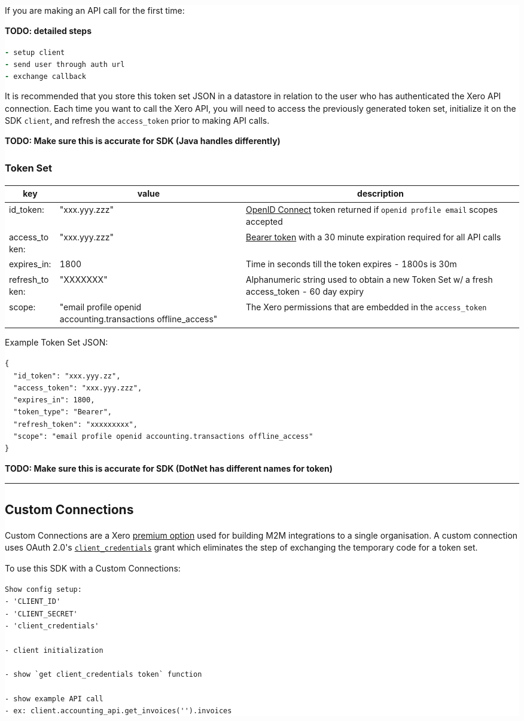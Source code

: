 If you are making an API call for the first time:

**TODO: detailed steps**
```ruby
- setup client
- send user through auth url
- exchange callback
```

It is recommended that you store this token set JSON in a datastore in relation to the user who has authenticated the Xero API connection. Each time you want to call the Xero API, you will need to access the previously generated token set, initialize it on the SDK `client`, and refresh the `access_token` prior to making API calls.

**TODO: Make sure this is accurate for SDK (Java handles differently)**

### Token Set
| key | value | description |
| --- | --- | --- |
| id_token: | "xxx.yyy.zzz" | [OpenID Connect](https://openid.net/connect/) token returned if `openid profile email` scopes accepted |
| access_token: | "xxx.yyy.zzz" | [Bearer token](https://oauth.net/2/jwt/) with a 30 minute expiration required for all API calls |
| expires_in: | 1800 | Time in seconds till the token expires - 1800s is 30m |
| refresh_token: | "XXXXXXX" | Alphanumeric string used to obtain a new Token Set w/ a fresh access_token - 60 day expiry |
| scope: | "email profile openid accounting.transactions offline_access" | The Xero permissions that are embedded in the `access_token` |

Example Token Set JSON:
```
{
  "id_token": "xxx.yyy.zz",
  "access_token": "xxx.yyy.zzz",
  "expires_in": 1800,
  "token_type": "Bearer",
  "refresh_token": "xxxxxxxxx",
  "scope": "email profile openid accounting.transactions offline_access"
}
```

**TODO: Make sure this is accurate for SDK (DotNet has different names for token)**

---
## Custom Connections 

Custom Connections are a Xero [premium option](https://developer.xero.com/documentation/oauth2/custom-connections) used for building M2M integrations to a single organisation. A custom connection uses OAuth 2.0's [`client_credentials`](https://www.oauth.com/oauth2-servers/access-tokens/client-credentials/) grant which eliminates the step of exchanging the temporary code for a token set.

To use this SDK with a Custom Connections:
```
Show config setup:
- 'CLIENT_ID'
- 'CLIENT_SECRET'
- 'client_credentials'

- client initialization

- show `get client_credentials token` function

- show example API call
- ex: client.accounting_api.get_invoices('').invoices
```
